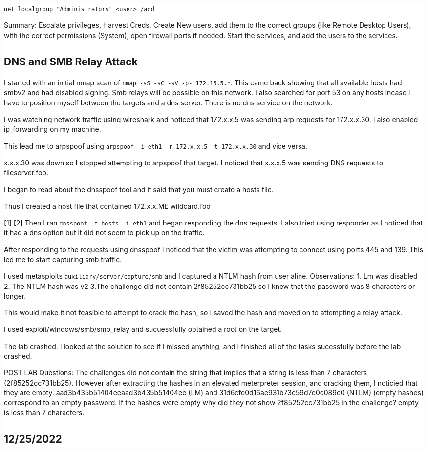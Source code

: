`net localgroup "Administrators" <user> /add`

Summary: Escalate privileges, Harvest Creds, Create New users, add them to the correct groups (like Remote Desktop Users), with the correct permissions (System), open firewall ports if needed. Start the services, and add the users to the services.


## DNS and SMB Relay Attack

I started with an initial nmap scan of `nmap -sS -sC -sV -p- 172.16.5.*`. This came back showing that all available hosts had smbv2 and had disabled signing. Smb relays will be possible on this network. I also searched for port 53 on any hosts incase I have to position myself between the targets and a dns server. There is no dns service on the network.

I was watching network traffic using wireshark and noticed that 172.x.x.5 was sending arp requests for 172.x.x.30. I also enabled ip_forwarding on my machine.

This lead me to arpspoof using `arpspoof -i eth1 -r 172.x.x.5 -t 172.x.x.30` and vice versa.

x.x.x.30 was down so I stopped attempting to arpspoof that target. I noticed that x.x.x.5 was sending DNS requests to fileserver.foo.

I began to read about the dnsspoof tool and it said that you must create a hosts file. 

Thus I created  a host file that contained 172.x.x.ME wildcard.foo

[[1]](https://null-byte.wonderhowto.com/how-to/hack-like-pro-spoof-dns-lan-redirect-traffic-your-fake-website-0151620/) [[2]](https://tournasdimitrios1.wordpress.com/2011/03/03/dns-spoofing-with-dnsspoof-on-linux/) Then I ran `dnsspoof -f hosts -i eth1` and began responding the dns requests. I also tried using responder as I noticed that it had a dns option but it did not seem to pick up on the traffic.

After responding to the requests using dnsspoof I noticed that the victim was attempting to connect using ports 445 and 139. This led me to start capturing smb traffic.

I used metasploits `auxiliary/server/capture/smb` and I captured a NTLM hash from user aline. Observations: 1. Lm was disabled 2. The NTLM hash was v2 3.The challenge did not contain 2f85252cc731bb25 so I knew that the password was 8 characters or longer. 

This would make it not feasible to attempt to crack the hash, so I saved the hash and moved on to attempting a relay attack.

I used exploit/windows/smb/smb_relay and sucuessfully obtained a root on the target.

The lab crashed. I looked at the solution to see if I missed anything, and I finished all of the tasks sucessfully before the lab crashed.


POST LAB Questions: The challenges did not contain the string that implies that a string is less than 7 characters (2f85252cc731bb25). However after extracting the hashes in an elevated meterpreter session, and cracking them, I noticied that they are empty. aad3b435b51404eeaad3b435b51404ee (LM) and 31d6cfe0d16ae931b73c59d7e0c089c0 (NTLM) [(empty hashes)](https://security.stackexchange.com/questions/169923/john-the-ripper-not-displaying-cracked-password) correspond to an empty password. If the hashes were empty why did they not show 2f85252cc731bb25 in the challenge? empty is less than 7 characters.

## 12/25/2022
